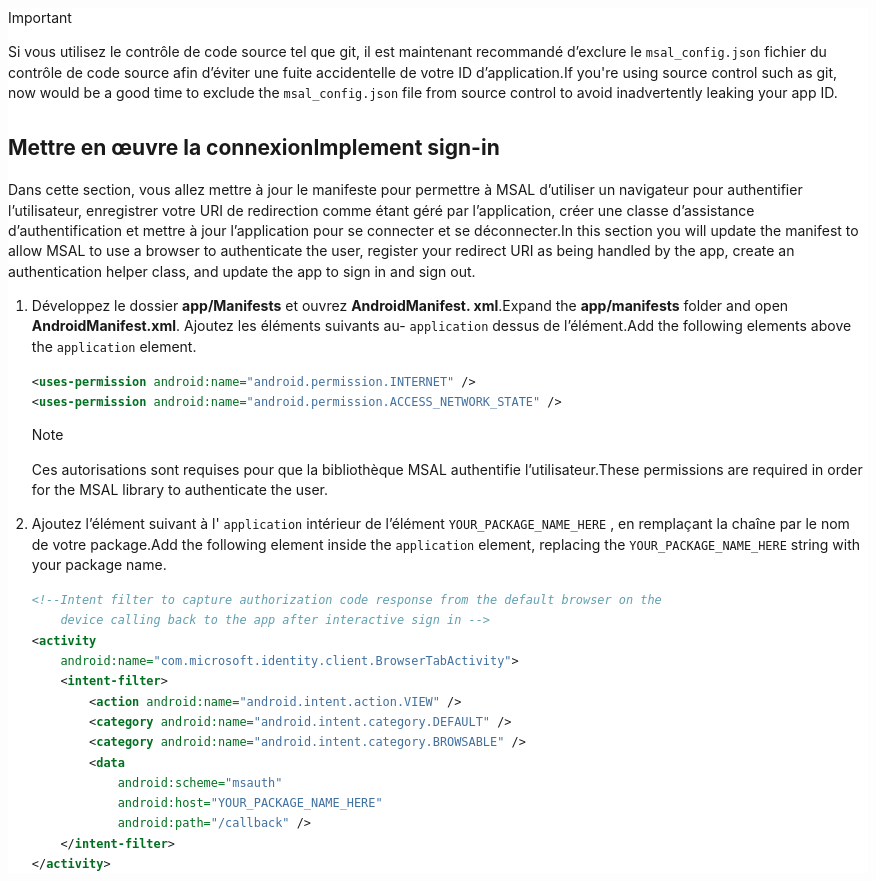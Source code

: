 > [!IMPORTANT]
> <span data-ttu-id="7a7e5-110">Si vous utilisez le contrôle de code source tel que git, il est maintenant recommandé d’exclure le `msal_config.json` fichier du contrôle de code source afin d’éviter une fuite accidentelle de votre ID d’application.</span><span class="sxs-lookup"><span data-stu-id="7a7e5-110">If you're using source control such as git, now would be a good time to exclude the `msal_config.json` file from source control to avoid inadvertently leaking your app ID.</span></span>

## <a name="implement-sign-in"></a><span data-ttu-id="7a7e5-111">Mettre en œuvre la connexion</span><span class="sxs-lookup"><span data-stu-id="7a7e5-111">Implement sign-in</span></span>

<span data-ttu-id="7a7e5-112">Dans cette section, vous allez mettre à jour le manifeste pour permettre à MSAL d’utiliser un navigateur pour authentifier l’utilisateur, enregistrer votre URI de redirection comme étant géré par l’application, créer une classe d’assistance d’authentification et mettre à jour l’application pour se connecter et se déconnecter.</span><span class="sxs-lookup"><span data-stu-id="7a7e5-112">In this section you will update the manifest to allow MSAL to use a browser to authenticate the user, register your redirect URI as being handled by the app, create an authentication helper class, and update the app to sign in and sign out.</span></span>

1. <span data-ttu-id="7a7e5-113">Développez le dossier **app/Manifests** et ouvrez **AndroidManifest. xml**.</span><span class="sxs-lookup"><span data-stu-id="7a7e5-113">Expand the **app/manifests** folder and open **AndroidManifest.xml**.</span></span> <span data-ttu-id="7a7e5-114">Ajoutez les éléments suivants au- `application` dessus de l’élément.</span><span class="sxs-lookup"><span data-stu-id="7a7e5-114">Add the following elements above the `application` element.</span></span>

    ```xml
    <uses-permission android:name="android.permission.INTERNET" />
    <uses-permission android:name="android.permission.ACCESS_NETWORK_STATE" />
    ```

    > [!NOTE]
    > <span data-ttu-id="7a7e5-115">Ces autorisations sont requises pour que la bibliothèque MSAL authentifie l’utilisateur.</span><span class="sxs-lookup"><span data-stu-id="7a7e5-115">These permissions are required in order for the MSAL library to authenticate the user.</span></span>

1. <span data-ttu-id="7a7e5-116">Ajoutez l’élément suivant à l' `application` intérieur de l’élément `YOUR_PACKAGE_NAME_HERE` , en remplaçant la chaîne par le nom de votre package.</span><span class="sxs-lookup"><span data-stu-id="7a7e5-116">Add the following element inside the `application` element, replacing the `YOUR_PACKAGE_NAME_HERE` string with your package name.</span></span>

    ```xml
    <!--Intent filter to capture authorization code response from the default browser on the
        device calling back to the app after interactive sign in -->
    <activity
        android:name="com.microsoft.identity.client.BrowserTabActivity">
        <intent-filter>
            <action android:name="android.intent.action.VIEW" />
            <category android:name="android.intent.category.DEFAULT" />
            <category android:name="android.intent.category.BROWSABLE" />
            <data
                android:scheme="msauth"
                android:host="YOUR_PACKAGE_NAME_HERE"
                android:path="/callback" />
        </intent-filter>
    </activity>
    ```
